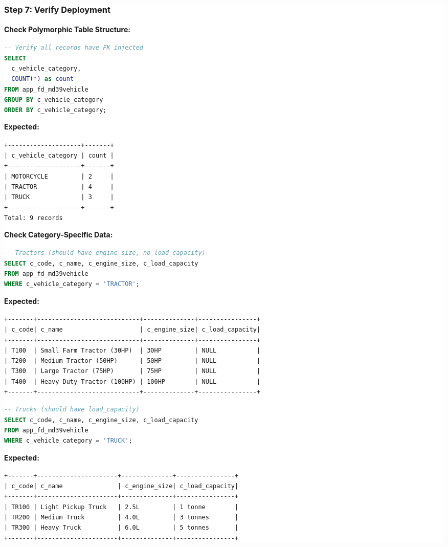 
### Step 7: Verify Deployment

**Check Polymorphic Table Structure:**
```sql
-- Verify all records have FK injected
SELECT
  c_vehicle_category,
  COUNT(*) as count
FROM app_fd_md39vehicle
GROUP BY c_vehicle_category
ORDER BY c_vehicle_category;
```

**Expected:**
```
+--------------------+-------+
| c_vehicle_category | count |
+--------------------+-------+
| MOTORCYCLE         | 2     |
| TRACTOR            | 4     |
| TRUCK              | 3     |
+--------------------+-------+
Total: 9 records
```

**Check Category-Specific Data:**
```sql
-- Tractors (should have engine_size, no load_capacity)
SELECT c_code, c_name, c_engine_size, c_load_capacity
FROM app_fd_md39vehicle
WHERE c_vehicle_category = 'TRACTOR';
```

**Expected:**
```
+-------+----------------------------+--------------+----------------+
| c_code| c_name                     | c_engine_size| c_load_capacity|
+-------+----------------------------+--------------+----------------+
| T100  | Small Farm Tractor (30HP)  | 30HP         | NULL           |
| T200  | Medium Tractor (50HP)      | 50HP         | NULL           |
| T300  | Large Tractor (75HP)       | 75HP         | NULL           |
| T400  | Heavy Duty Tractor (100HP) | 100HP        | NULL           |
+-------+----------------------------+--------------+----------------+
```

```sql
-- Trucks (should have load_capacity)
SELECT c_code, c_name, c_engine_size, c_load_capacity
FROM app_fd_md39vehicle
WHERE c_vehicle_category = 'TRUCK';
```

**Expected:**
```
+-------+----------------------+--------------+----------------+
| c_code| c_name               | c_engine_size| c_load_capacity|
+-------+----------------------+--------------+----------------+
| TR100 | Light Pickup Truck   | 2.5L         | 1 tonne        |
| TR200 | Medium Truck         | 4.0L         | 3 tonnes       |
| TR300 | Heavy Truck          | 6.0L         | 5 tonnes       |
+-------+----------------------+--------------+----------------+
```
